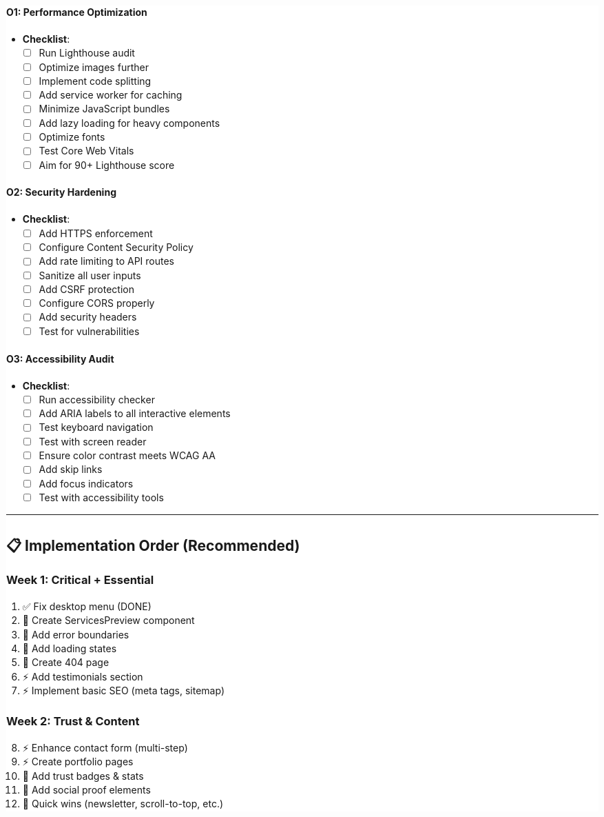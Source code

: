 #### O1: Performance Optimization
- **Checklist**:
  - [ ] Run Lighthouse audit
  - [ ] Optimize images further
  - [ ] Implement code splitting
  - [ ] Add service worker for caching
  - [ ] Minimize JavaScript bundles
  - [ ] Add lazy loading for heavy components
  - [ ] Optimize fonts
  - [ ] Test Core Web Vitals
  - [ ] Aim for 90+ Lighthouse score

#### O2: Security Hardening
- **Checklist**:
  - [ ] Add HTTPS enforcement
  - [ ] Configure Content Security Policy
  - [ ] Add rate limiting to API routes
  - [ ] Sanitize all user inputs
  - [ ] Add CSRF protection
  - [ ] Configure CORS properly
  - [ ] Add security headers
  - [ ] Test for vulnerabilities

#### O3: Accessibility Audit
- **Checklist**:
  - [ ] Run accessibility checker
  - [ ] Add ARIA labels to all interactive elements
  - [ ] Test keyboard navigation
  - [ ] Test with screen reader
  - [ ] Ensure color contrast meets WCAG AA
  - [ ] Add skip links
  - [ ] Add focus indicators
  - [ ] Test with accessibility tools

---

## 📋 Implementation Order (Recommended)

### Week 1: Critical + Essential
1. ✅ Fix desktop menu (DONE)
2. 🔴 Create ServicesPreview component
3. 🔴 Add error boundaries
4. 🔴 Add loading states
5. 🔴 Create 404 page
6. ⚡ Add testimonials section
7. ⚡ Implement basic SEO (meta tags, sitemap)

### Week 2: Trust & Content
8. ⚡ Enhance contact form (multi-step)
9. ⚡ Create portfolio pages
10. 🎯 Add trust badges & stats
11. 🎯 Add social proof elements
12. 🎯 Quick wins (newsletter, scroll-to-top, etc.)
